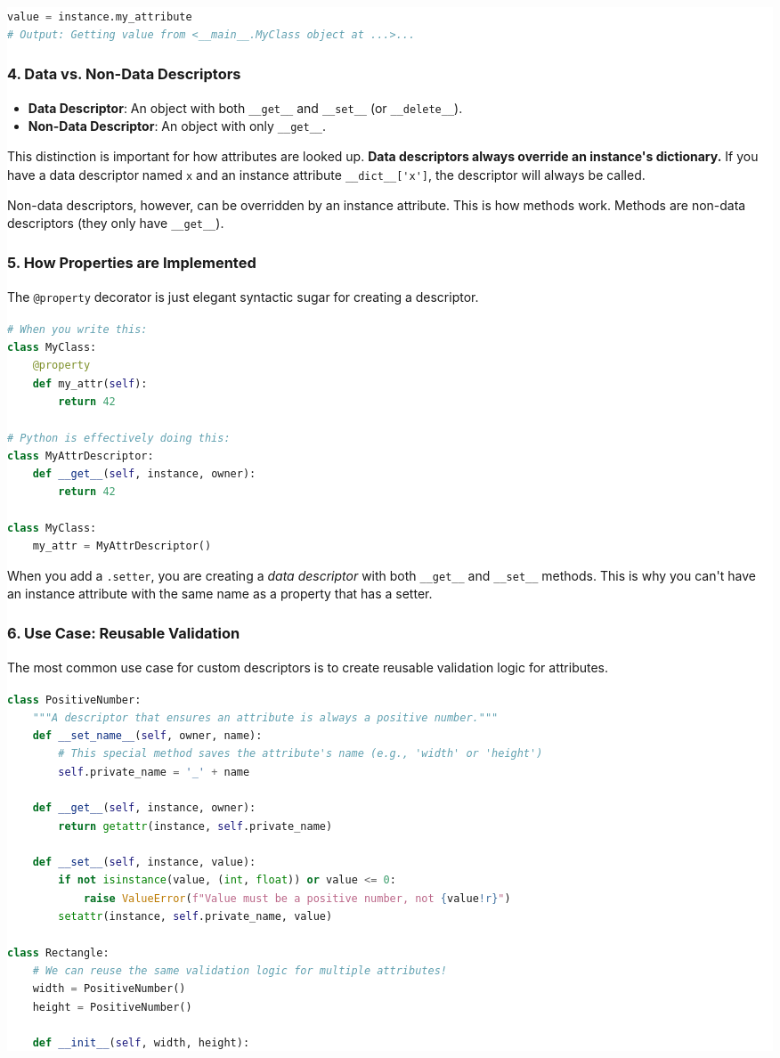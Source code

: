 ```python
value = instance.my_attribute
# Output: Getting value from <__main__.MyClass object at ...>...
```

### 4. Data vs. Non-Data Descriptors

- **Data Descriptor**: An object with both `__get__` and `__set__` (or `__delete__`).
- **Non-Data Descriptor**: An object with only `__get__`.

This distinction is important for how attributes are looked up. **Data descriptors always override an instance's dictionary.** If you have a data descriptor named `x` and an instance attribute `__dict__['x']`, the descriptor will always be called.

Non-data descriptors, however, can be overridden by an instance attribute. This is how methods work. Methods are non-data descriptors (they only have `__get__`).

### 5. How Properties are Implemented

The `@property` decorator is just elegant syntactic sugar for creating a descriptor.

```python
# When you write this:
class MyClass:
    @property
    def my_attr(self):
        return 42

# Python is effectively doing this:
class MyAttrDescriptor:
    def __get__(self, instance, owner):
        return 42

class MyClass:
    my_attr = MyAttrDescriptor()
```

When you add a `.setter`, you are creating a _data descriptor_ with both `__get__` and `__set__` methods. This is why you can't have an instance attribute with the same name as a property that has a setter.

### 6. Use Case: Reusable Validation

The most common use case for custom descriptors is to create reusable validation logic for attributes.

```python
class PositiveNumber:
    """A descriptor that ensures an attribute is always a positive number."""
    def __set_name__(self, owner, name):
        # This special method saves the attribute's name (e.g., 'width' or 'height')
        self.private_name = '_' + name

    def __get__(self, instance, owner):
        return getattr(instance, self.private_name)

    def __set__(self, instance, value):
        if not isinstance(value, (int, float)) or value <= 0:
            raise ValueError(f"Value must be a positive number, not {value!r}")
        setattr(instance, self.private_name, value)

class Rectangle:
    # We can reuse the same validation logic for multiple attributes!
    width = PositiveNumber()
    height = PositiveNumber()

    def __init__(self, width, height):
```